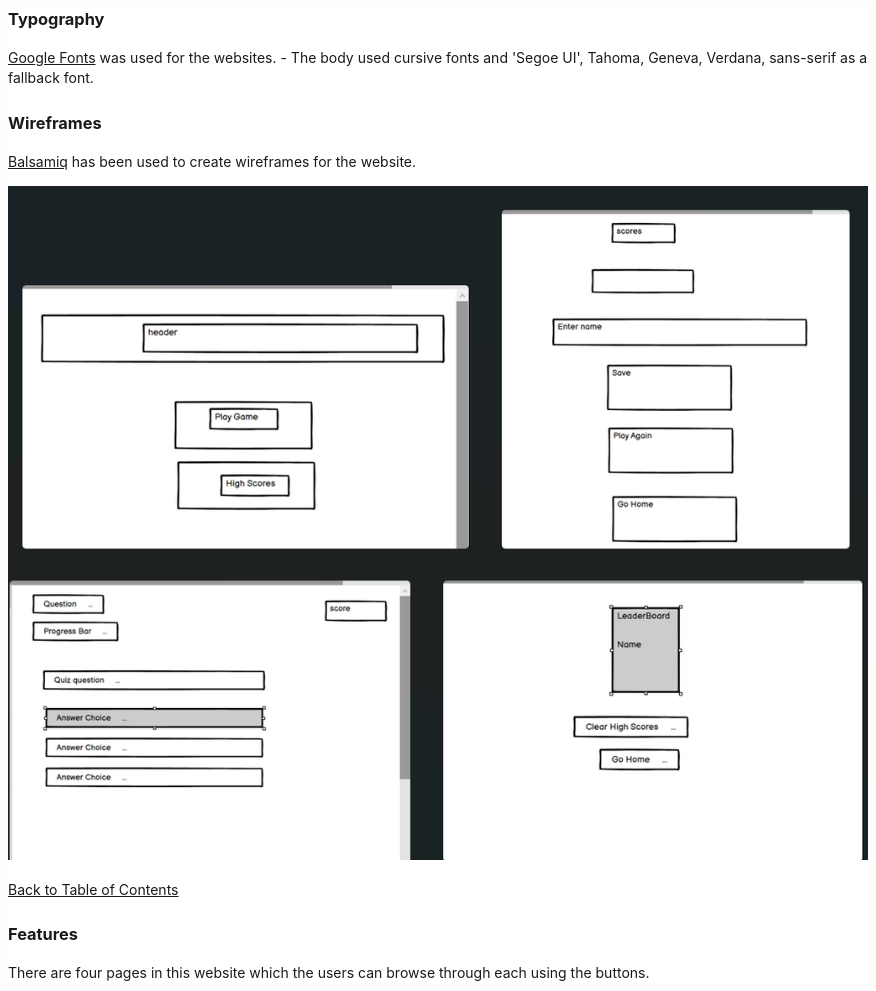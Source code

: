 ### Typography

[Google Fonts](https://fonts.google.com/) was used for the websites.
    - The body used cursive fonts and 'Segoe UI', Tahoma, Geneva, Verdana, sans-serif
      as a fallback font.

### Wireframes

[Balsamiq](https://balsamiq.com/) has been used to create wireframes for the website.

![Wireframe](assets/images/wireframe-quiz.png)

[Back to Table of Contents](#table-of-contents)


### Features

There are four pages in this website which the users can browse through each using the buttons.

